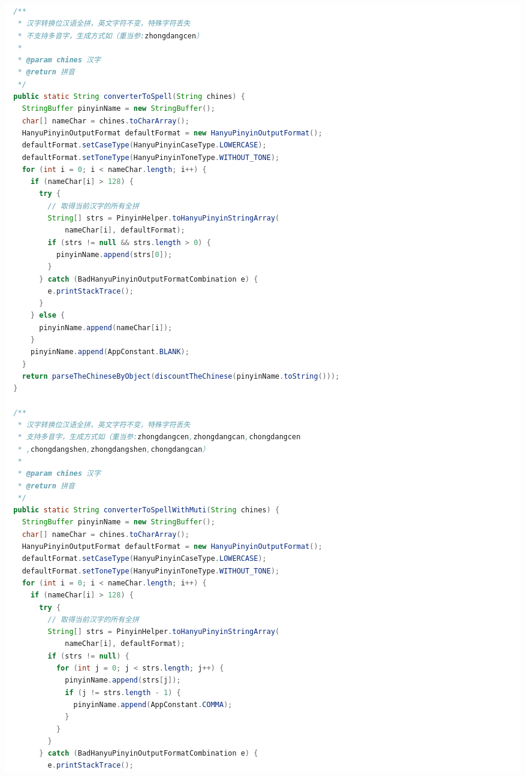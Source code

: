```java
  /**
   * 汉字转换位汉语全拼，英文字符不变，特殊字符丢失
   * 不支持多音字，生成方式如（重当参:zhongdangcen）
   *
   * @param chines 汉字
   * @return 拼音
   */
  public static String converterToSpell(String chines) {
    StringBuffer pinyinName = new StringBuffer();
    char[] nameChar = chines.toCharArray();
    HanyuPinyinOutputFormat defaultFormat = new HanyuPinyinOutputFormat();
    defaultFormat.setCaseType(HanyuPinyinCaseType.LOWERCASE);
    defaultFormat.setToneType(HanyuPinyinToneType.WITHOUT_TONE);
    for (int i = 0; i < nameChar.length; i++) {
      if (nameChar[i] > 128) {
        try {
          // 取得当前汉字的所有全拼
          String[] strs = PinyinHelper.toHanyuPinyinStringArray(
              nameChar[i], defaultFormat);
          if (strs != null && strs.length > 0) {
            pinyinName.append(strs[0]);
          }
        } catch (BadHanyuPinyinOutputFormatCombination e) {
          e.printStackTrace();
        }
      } else {
        pinyinName.append(nameChar[i]);
      }
      pinyinName.append(AppConstant.BLANK);
    }
    return parseTheChineseByObject(discountTheChinese(pinyinName.toString()));
  }

  /**
   * 汉字转换位汉语全拼，英文字符不变，特殊字符丢失
   * 支持多音字，生成方式如（重当参:zhongdangcen,zhongdangcan,chongdangcen
   * ,chongdangshen,zhongdangshen,chongdangcan）
   *
   * @param chines 汉字
   * @return 拼音
   */
  public static String converterToSpellWithMuti(String chines) {
    StringBuffer pinyinName = new StringBuffer();
    char[] nameChar = chines.toCharArray();
    HanyuPinyinOutputFormat defaultFormat = new HanyuPinyinOutputFormat();
    defaultFormat.setCaseType(HanyuPinyinCaseType.LOWERCASE);
    defaultFormat.setToneType(HanyuPinyinToneType.WITHOUT_TONE);
    for (int i = 0; i < nameChar.length; i++) {
      if (nameChar[i] > 128) {
        try {
          // 取得当前汉字的所有全拼
          String[] strs = PinyinHelper.toHanyuPinyinStringArray(
              nameChar[i], defaultFormat);
          if (strs != null) {
            for (int j = 0; j < strs.length; j++) {
              pinyinName.append(strs[j]);
              if (j != strs.length - 1) {
                pinyinName.append(AppConstant.COMMA);
              }
            }
          }
        } catch (BadHanyuPinyinOutputFormatCombination e) {
          e.printStackTrace();
```